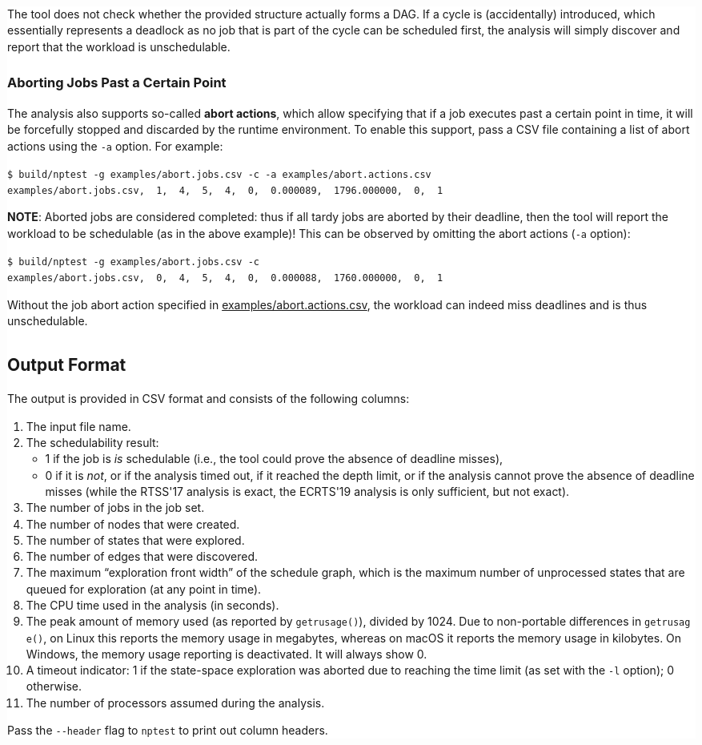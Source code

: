 The tool does not check whether the provided structure actually forms a DAG. If a cycle is (accidentally) introduced, which essentially represents a deadlock as no job that is part of the cycle can be scheduled first, the analysis will simply discover and report that the workload is unschedulable. 

### Aborting Jobs Past a Certain Point

The analysis also supports so-called **abort actions**, which allow specifying that if a job executes past a certain point in time, it will be forcefully stopped and discarded by the runtime environment. To enable this support, pass a CSV file containing a list of abort actions using the `-a` option. For example:

```
$ build/nptest -g examples/abort.jobs.csv -c -a examples/abort.actions.csv
examples/abort.jobs.csv,  1,  4,  5,  4,  0,  0.000089,  1796.000000,  0,  1
```

**NOTE**: Aborted jobs are considered completed: thus if all tardy jobs are aborted by their deadline, then the tool will report the workload to be schedulable (as in the above example)! This can be observed by omitting the abort actions (`-a` option): 

```
$ build/nptest -g examples/abort.jobs.csv -c
examples/abort.jobs.csv,  0,  4,  5,  4,  0,  0.000088,  1760.000000,  0,  1
```

Without the job abort action specified in [examples/abort.actions.csv](examples/abort.actions.csv), the workload can indeed miss deadlines and is thus unschedulable.

## Output Format

The output is provided in CSV format and consists of the following columns:

1. The input file name.
2. The schedulability result:
    - 1 if the job is *is* schedulable (i.e., the tool could prove the absence of deadline misses),
    - 0 if it is *not*, or if the analysis timed out, if it reached the depth limit, or if the analysis cannot prove the absence of deadline misses (while the RTSS'17 analysis is exact, the ECRTS'19 analysis is only sufficient, but not exact). 
3. The number of jobs in the job set.
4. The number of nodes that were created.
5. The number of states that were explored.
6. The number of edges that were discovered. 
7. The maximum “exploration front width” of the schedule graph, which is the maximum number of unprocessed states  that are queued for exploration (at any point in time). 
8. The CPU time used in the analysis (in seconds).
9. The peak amount of memory used (as reported by `getrusage()`), divided by 1024. Due to non-portable differences in `getrusage()`, on Linux this reports the memory usage in megabytes, whereas on macOS it reports the memory usage in kilobytes. On Windows, the memory usage reporting is deactivated. It will always show 0.
10. A timeout indicator: 1 if the state-space exploration was aborted due to reaching the time limit (as set with the `-l` option); 0 otherwise. 
11. The number of processors assumed during the analysis. 

Pass the `--header` flag to `nptest` to print out column headers. 
